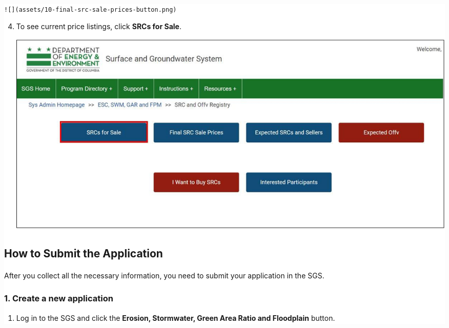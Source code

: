     ![](assets/10-final-src-sale-prices-button.png)

4. To see current price listings, click **SRCs for Sale**.

    ![](assets/11-srcs-for-sale-button.png)

## How to Submit the Application

After you collect all the necessary information, you need to submit your application in the SGS.

### 1. Create a new application

1. Log in to the SGS and click the **Erosion, Stormwater, Green Area Ratio and Floodplain** button.
    